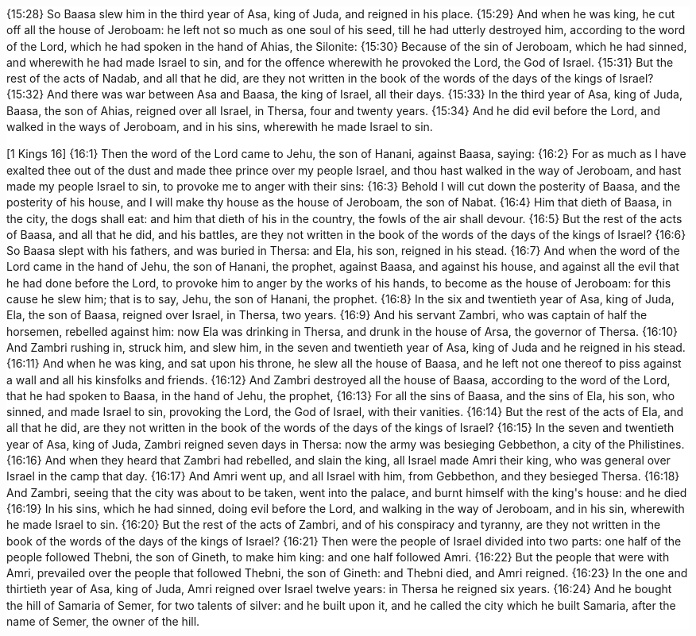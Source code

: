 {15:28} So Baasa slew him in the third year of Asa, king of Juda, and reigned in his place.
{15:29} And when he was king, he cut off all the house of Jeroboam: he left not so much as one soul of his seed, till he had utterly destroyed him, according to the word of the Lord, which he had spoken in the hand of Ahias, the Silonite:
{15:30} Because of the sin of Jeroboam, which he had sinned, and wherewith he had made Israel to sin, and for the offence wherewith he provoked the Lord, the God of Israel.
{15:31} But the rest of the acts of Nadab, and all that he did, are they not written in the book of the words of the days of the kings of Israel?
{15:32} And there was war between Asa and Baasa, the king of Israel, all their days.
{15:33} In the third year of Asa, king of Juda, Baasa, the son of Ahias, reigned over all Israel, in Thersa, four and twenty years.
{15:34} And he did evil before the Lord, and walked in the ways of Jeroboam, and in his sins, wherewith he made Israel to sin.

[1 Kings 16]
{16:1} Then the word of the Lord came to Jehu, the son of Hanani, against Baasa, saying:
{16:2} For as much as I have exalted thee out of the dust and made thee prince over my people Israel, and thou hast walked in the way of Jeroboam, and hast made my people Israel to sin, to provoke me to anger with their sins:
{16:3} Behold I will cut down the posterity of Baasa, and the posterity of his house, and I will make thy house as the house of Jeroboam, the son of Nabat.
{16:4} Him that dieth of Baasa, in the city, the dogs shall eat: and him that dieth of his in the country, the fowls of the air shall devour.
{16:5} But the rest of the acts of Baasa, and all that he did, and his battles, are they not written in the book of the words of the days of the kings of Israel?
{16:6} So Baasa slept with his fathers, and was buried in Thersa: and Ela, his son, reigned in his stead.
{16:7} And when the word of the Lord came in the hand of Jehu, the son of Hanani, the prophet, against Baasa, and against his house, and against all the evil that he had done before the Lord, to provoke him to anger by the works of his hands, to become as the house of Jeroboam: for this cause he slew him; that is to say, Jehu, the son of Hanani, the prophet.
{16:8} In the six and twentieth year of Asa, king of Juda, Ela, the son of Baasa, reigned over Israel, in Thersa, two years.
{16:9} And his servant Zambri, who was captain of half the horsemen, rebelled against him: now Ela was drinking in Thersa, and drunk in the house of Arsa, the governor of Thersa.
{16:10} And Zambri rushing in, struck him, and slew him, in the seven and twentieth year of Asa, king of Juda and he reigned in his stead.
{16:11} And when he was king, and sat upon his throne, he slew all the house of Baasa, and he left not one thereof to piss against a wall and all his kinsfolks and friends.
{16:12} And Zambri destroyed all the house of Baasa, according to the word of the Lord, that he had spoken to Baasa, in the hand of Jehu, the prophet,
{16:13} For all the sins of Baasa, and the sins of Ela, his son, who sinned, and made Israel to sin, provoking the Lord, the God of Israel, with their vanities.
{16:14} But the rest of the acts of Ela, and all that he did, are they not written in the book of the words of the days of the kings of Israel?
{16:15} In the seven and twentieth year of Asa, king of Juda, Zambri reigned seven days in Thersa: now the army was besieging Gebbethon, a city of the Philistines.
{16:16} And when they heard that Zambri had rebelled, and slain the king, all Israel made Amri their king, who was general over Israel in the camp that day.
{16:17} And Amri went up, and all Israel with him, from Gebbethon, and they besieged Thersa.
{16:18} And Zambri, seeing that the city was about to be taken, went into the palace, and burnt himself with the king's house: and he died
{16:19} In his sins, which he had sinned, doing evil before the Lord, and walking in the way of Jeroboam, and in his sin, wherewith he made Israel to sin.
{16:20} But the rest of the acts of Zambri, and of his conspiracy and tyranny, are they not written in the book of the words of the days of the kings of Israel?
{16:21} Then were the people of Israel divided into two parts: one half of the people followed Thebni, the son of Gineth, to make him king: and one half followed Amri.
{16:22} But the people that were with Amri, prevailed over the people that followed Thebni, the son of Gineth: and Thebni died, and Amri reigned.
{16:23} In the one and thirtieth year of Asa, king of Juda, Amri reigned over Israel twelve years: in Thersa he reigned six years.
{16:24} And he bought the hill of Samaria of Semer, for two talents of silver: and he built upon it, and he called the city which he built Samaria, after the name of Semer, the owner of the hill.